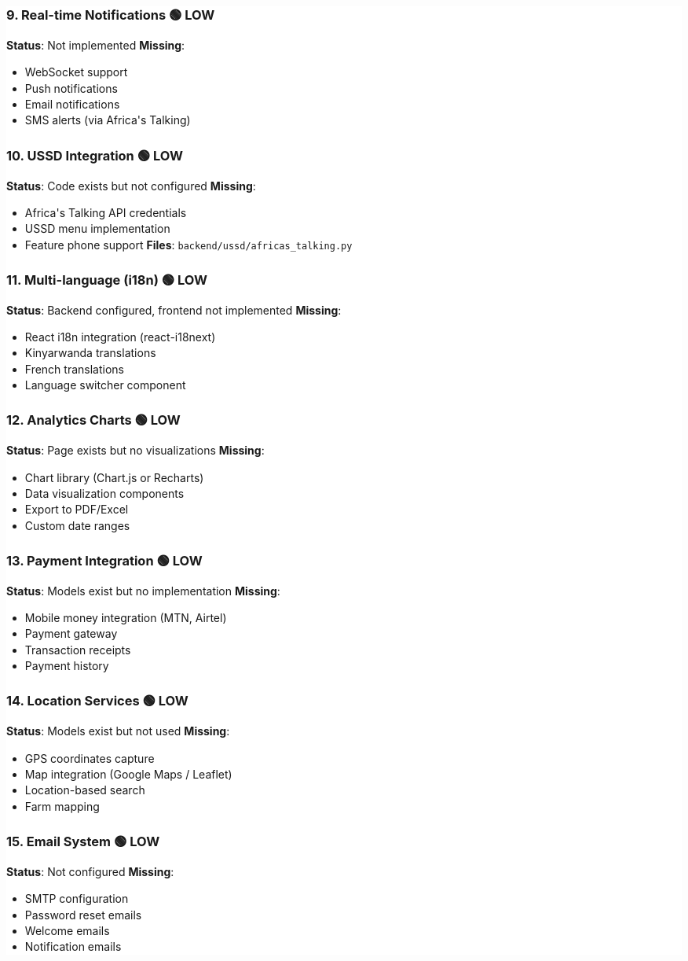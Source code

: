 ### 9. **Real-time Notifications** 🟢 LOW
**Status**: Not implemented
**Missing**:
- WebSocket support
- Push notifications
- Email notifications
- SMS alerts (via Africa's Talking)

### 10. **USSD Integration** 🟢 LOW
**Status**: Code exists but not configured
**Missing**:
- Africa's Talking API credentials
- USSD menu implementation
- Feature phone support
**Files**: `backend/ussd/africas_talking.py`

### 11. **Multi-language (i18n)** 🟢 LOW
**Status**: Backend configured, frontend not implemented
**Missing**:
- React i18n integration (react-i18next)
- Kinyarwanda translations
- French translations
- Language switcher component

### 12. **Analytics Charts** 🟢 LOW
**Status**: Page exists but no visualizations
**Missing**:
- Chart library (Chart.js or Recharts)
- Data visualization components
- Export to PDF/Excel
- Custom date ranges

### 13. **Payment Integration** 🟢 LOW
**Status**: Models exist but no implementation
**Missing**:
- Mobile money integration (MTN, Airtel)
- Payment gateway
- Transaction receipts
- Payment history

### 14. **Location Services** 🟢 LOW
**Status**: Models exist but not used
**Missing**:
- GPS coordinates capture
- Map integration (Google Maps / Leaflet)
- Location-based search
- Farm mapping

### 15. **Email System** 🟢 LOW
**Status**: Not configured
**Missing**:
- SMTP configuration
- Password reset emails
- Welcome emails
- Notification emails
